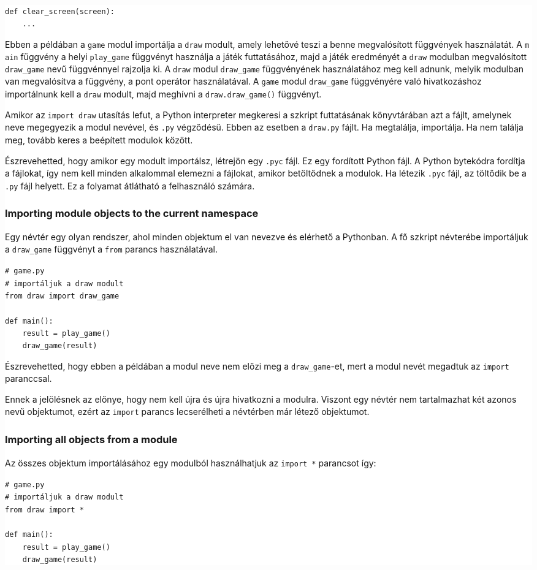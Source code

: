     def clear_screen(screen):
        ...

Ebben a példában a `game` modul importálja a `draw` modult, amely lehetővé teszi a benne megvalósított függvények használatát. A `main` függvény a helyi `play_game` függvényt használja a játék futtatásához, majd a játék eredményét a `draw` modulban megvalósított `draw_game` nevű függvénnyel rajzolja ki. A `draw` modul `draw_game` függvényének használatához meg kell adnunk, melyik modulban van megvalósítva a függvény, a pont operátor használatával. A `game` modul `draw_game` függvényére való hivatkozáshoz importálnunk kell a `draw` modult, majd meghívni a `draw.draw_game()` függvényt.

Amikor az `import draw` utasítás lefut, a Python interpreter megkeresi a szkript futtatásának könyvtárában azt a fájlt, amelynek neve megegyezik a modul nevével, és `.py` végződésű. Ebben az esetben a `draw.py` fájlt. Ha megtalálja, importálja. Ha nem találja meg, tovább keres a beépített modulok között.

Észrevehetted, hogy amikor egy modult importálsz, létrejön egy `.pyc` fájl. Ez egy fordított Python fájl. A Python bytekódra fordítja a fájlokat, így nem kell minden alkalommal elemezni a fájlokat, amikor betöltődnek a modulok. Ha létezik `.pyc` fájl, az töltődik be a `.py` fájl helyett. Ez a folyamat átlátható a felhasználó számára.

### Importing module objects to the current namespace

Egy névtér egy olyan rendszer, ahol minden objektum el van nevezve és elérhető a Pythonban. A fő szkript névterébe importáljuk a `draw_game` függvényt a `from` parancs használatával.

    # game.py
    # importáljuk a draw modult
    from draw import draw_game
    
    def main():
        result = play_game()
        draw_game(result)

Észrevehetted, hogy ebben a példában a modul neve nem előzi meg a `draw_game`-et, mert a modul nevét megadtuk az `import` paranccsal.

Ennek a jelölésnek az előnye, hogy nem kell újra és újra hivatkozni a modulra. Viszont egy névtér nem tartalmazhat két azonos nevű objektumot, ezért az `import` parancs lecserélheti a névtérben már létező objektumot.

### Importing all objects from a module

Az összes objektum importálásához egy modulból használhatjuk az `import *` parancsot így:

    # game.py
    # importáljuk a draw modult
    from draw import *
    
    def main():
        result = play_game()
        draw_game(result)
